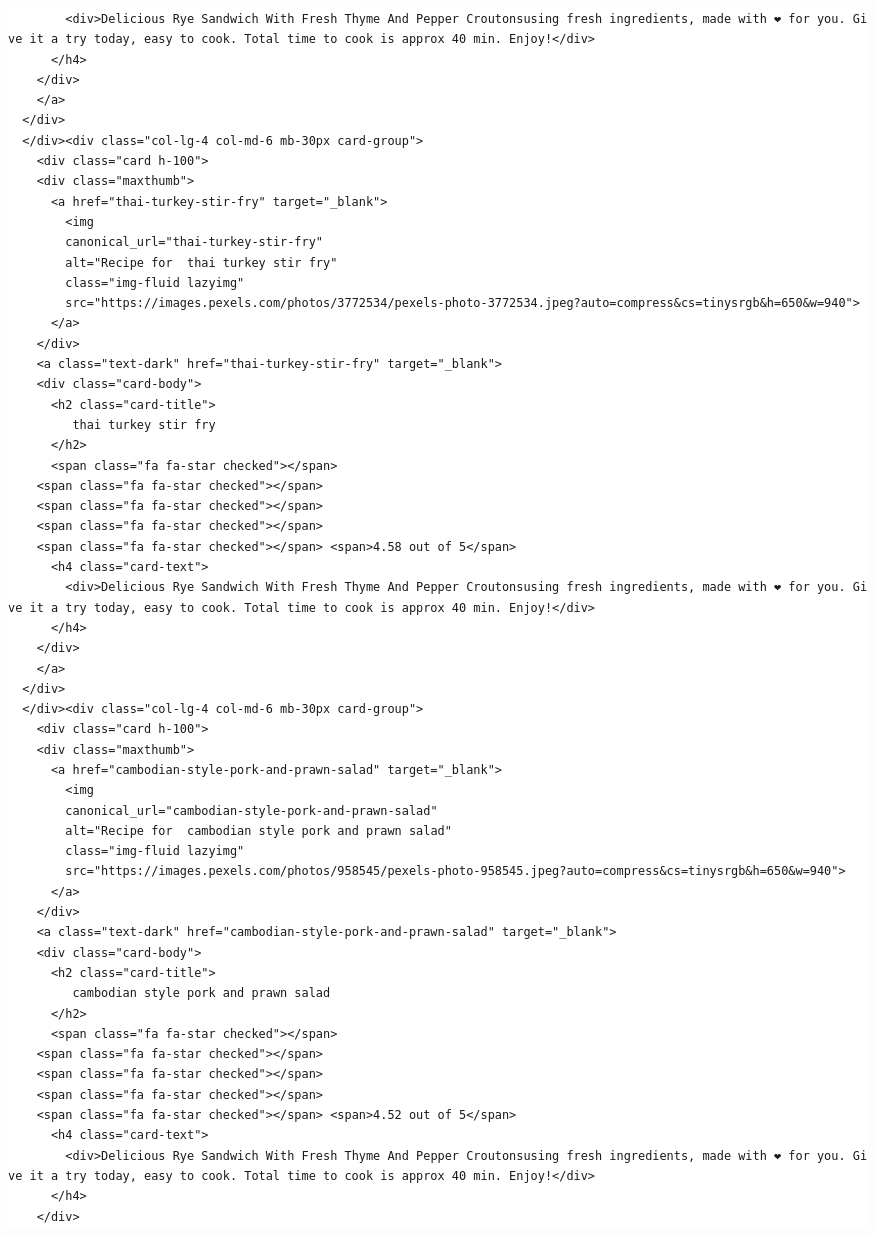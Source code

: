             <div>Delicious Rye Sandwich With Fresh Thyme And Pepper Croutonsusing fresh ingredients, made with ❤️ for you. Give it a try today, easy to cook. Total time to cook is approx 40 min. Enjoy!</div>
          </h4>
        </div>
        </a>
      </div>
      </div><div class="col-lg-4 col-md-6 mb-30px card-group">
        <div class="card h-100">
        <div class="maxthumb">
          <a href="thai-turkey-stir-fry" target="_blank">
            <img
            canonical_url="thai-turkey-stir-fry"
            alt="Recipe for  thai turkey stir fry"
            class="img-fluid lazyimg"
            src="https://images.pexels.com/photos/3772534/pexels-photo-3772534.jpeg?auto=compress&cs=tinysrgb&h=650&w=940">
          </a>
        </div>
        <a class="text-dark" href="thai-turkey-stir-fry" target="_blank">
        <div class="card-body">
          <h2 class="card-title">
             thai turkey stir fry
          </h2>
          <span class="fa fa-star checked"></span>
        <span class="fa fa-star checked"></span>
        <span class="fa fa-star checked"></span>
        <span class="fa fa-star checked"></span>
        <span class="fa fa-star checked"></span> <span>4.58 out of 5</span>
          <h4 class="card-text">
            <div>Delicious Rye Sandwich With Fresh Thyme And Pepper Croutonsusing fresh ingredients, made with ❤️ for you. Give it a try today, easy to cook. Total time to cook is approx 40 min. Enjoy!</div>
          </h4>
        </div>
        </a>
      </div>
      </div><div class="col-lg-4 col-md-6 mb-30px card-group">
        <div class="card h-100">
        <div class="maxthumb">
          <a href="cambodian-style-pork-and-prawn-salad" target="_blank">
            <img
            canonical_url="cambodian-style-pork-and-prawn-salad"
            alt="Recipe for  cambodian style pork and prawn salad"
            class="img-fluid lazyimg"
            src="https://images.pexels.com/photos/958545/pexels-photo-958545.jpeg?auto=compress&cs=tinysrgb&h=650&w=940">
          </a>
        </div>
        <a class="text-dark" href="cambodian-style-pork-and-prawn-salad" target="_blank">
        <div class="card-body">
          <h2 class="card-title">
             cambodian style pork and prawn salad
          </h2>
          <span class="fa fa-star checked"></span>
        <span class="fa fa-star checked"></span>
        <span class="fa fa-star checked"></span>
        <span class="fa fa-star checked"></span>
        <span class="fa fa-star checked"></span> <span>4.52 out of 5</span>
          <h4 class="card-text">
            <div>Delicious Rye Sandwich With Fresh Thyme And Pepper Croutonsusing fresh ingredients, made with ❤️ for you. Give it a try today, easy to cook. Total time to cook is approx 40 min. Enjoy!</div>
          </h4>
        </div>